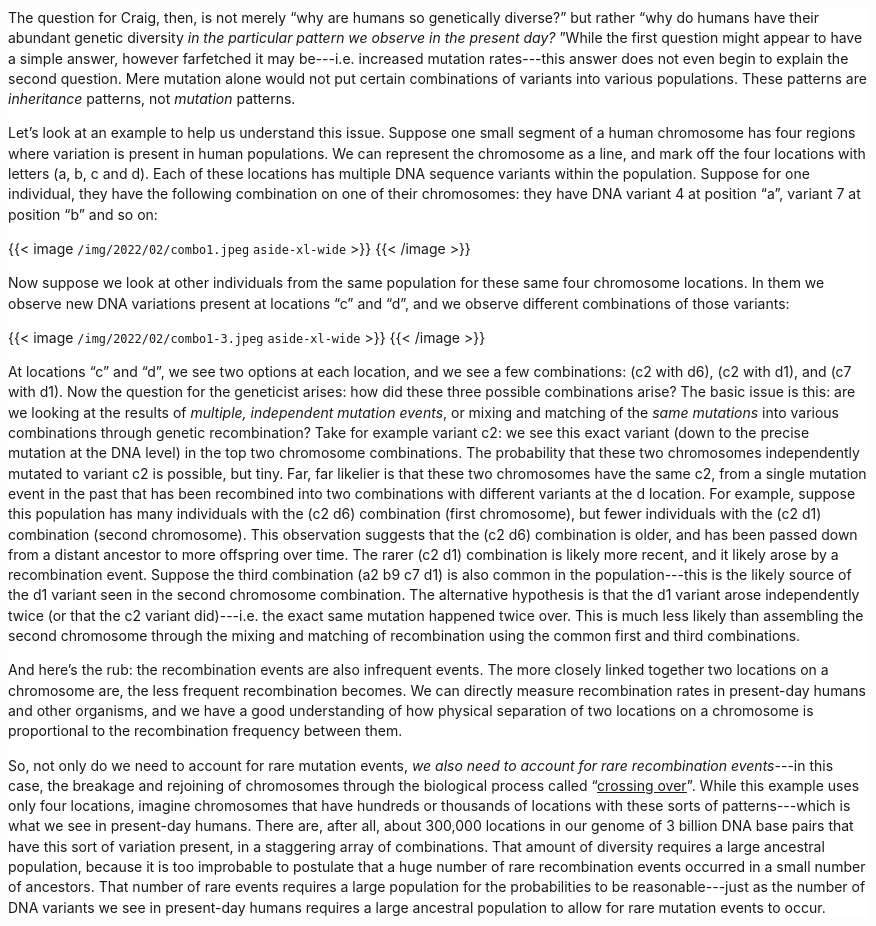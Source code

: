 The question for Craig, then, is not merely “why are humans so genetically diverse?” but rather “why do humans have their abundant genetic diversity *in the particular pattern we observe in the present day?* ”While the first question might appear to have a simple answer, however farfetched it may be---i.e. increased mutation rates---this answer does not even begin to explain the second question. Mere mutation alone would not put certain combinations of variants into various populations. These patterns are *inheritance* patterns, not *mutation* patterns.

Let’s look at an example to help us understand this issue. Suppose one small segment of a human chromosome has four regions where variation is present in human populations. We can represent the chromosome as a line, and mark off the four locations with letters (a, b, c and d). Each of these locations has multiple DNA sequence variants within the population. Suppose for one individual, they have the following combination on one of their chromosomes: they have DNA variant 4 at position “a”, variant 7 at position “b” and so on:

{{< image `/img/2022/02/combo1.jpeg` `aside-xl-wide` >}}
{{< /image >}}

Now suppose we look at other individuals from the same population for these same four chromosome locations. In them we observe new DNA variations present at locations “c” and “d”, and we observe different combinations of those variants:

{{< image `/img/2022/02/combo1-3.jpeg` `aside-xl-wide` >}}
{{< /image >}}

At locations “c” and “d”, we see two options at each location, and we see a few combinations: (c2 with d6), (c2 with d1), and (c7 with d1). Now the question for the geneticist arises: how did these three possible combinations arise? The basic issue is this: are we looking at the results of *multiple, independent mutation events*, or mixing and matching of the *same mutations* into various combinations through genetic recombination? Take for example variant c2: we see this exact variant (down to the precise mutation at the DNA level) in the top two chromosome combinations. The probability that these two chromosomes independently mutated to variant c2 is possible, but tiny. Far, far likelier is that these two chromosomes have the same c2, from a single mutation event in the past that has been recombined into two combinations with different variants at the d location. For example, suppose this population has many individuals with the (c2 d6) combination (first chromosome), but fewer individuals with the (c2 d1) combination (second chromosome). This observation suggests that the (c2 d6) combination is older, and has been passed down from a distant ancestor to more offspring over time. The rarer (c2 d1) combination is likely more recent, and it likely arose by a recombination event. Suppose the third combination (a2 b9 c7 d1) is also common in the population---this is the likely source of the d1 variant seen in the second chromosome combination. The alternative hypothesis is that the d1 variant arose independently twice (or that the c2 variant did)---i.e. the exact same mutation happened twice over. This is much less likely than assembling the second chromosome through the mixing and matching of recombination using the common first and third combinations.

And here’s the rub: the recombination events are also infrequent events. The more closely linked together two locations on a chromosome are, the less frequent recombination becomes. We can directly measure recombination rates in present-day humans and other organisms, and we have a good understanding of how physical separation of two locations on a chromosome is proportional to the recombination frequency between them.

So, not only do we need to account for rare mutation events, *we also need to account for rare recombination events*---in this case, the breakage and rejoining of chromosomes through the biological process called “[crossing over](https://en.wikipedia.org/wiki/Chromosomal_crossover)”. While this example uses only four locations, imagine chromosomes that have hundreds or thousands of locations with these sorts of patterns---which is what we see in present-day humans. There are, after all, about 300,000 locations in our genome of 3 billion DNA base pairs that have this sort of variation present, in a staggering array of combinations. That amount of diversity requires a large ancestral population, because it is too improbable to postulate that a huge number of rare recombination events occurred in a small number of ancestors. That number of rare events requires a large population for the probabilities to be reasonable---just as the number of DNA variants we see in present-day humans requires a large ancestral population to allow for rare mutation events to occur.
